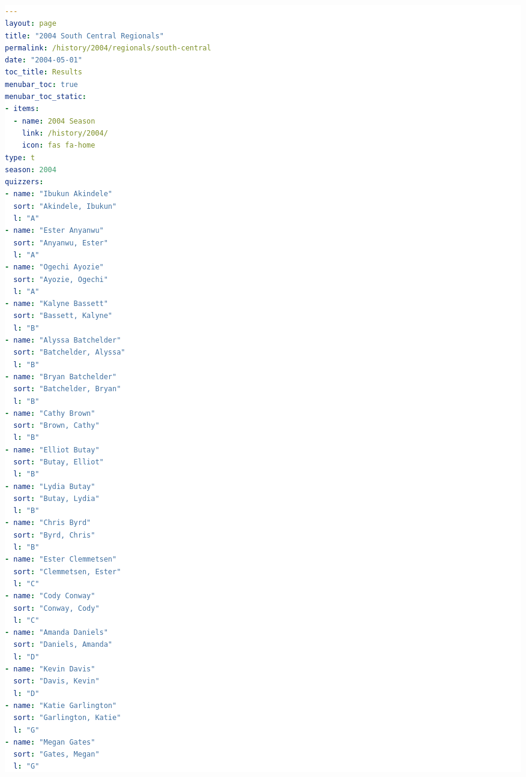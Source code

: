 ```yaml
---
layout: page
title: "2004 South Central Regionals"
permalink: /history/2004/regionals/south-central
date: "2004-05-01"
toc_title: Results
menubar_toc: true
menubar_toc_static:
- items:
  - name: 2004 Season
    link: /history/2004/
    icon: fas fa-home
type: t
season: 2004
quizzers:
- name: "Ibukun Akindele"
  sort: "Akindele, Ibukun"
  l: "A"
- name: "Ester Anyanwu"
  sort: "Anyanwu, Ester"
  l: "A"
- name: "Ogechi Ayozie"
  sort: "Ayozie, Ogechi"
  l: "A"
- name: "Kalyne Bassett"
  sort: "Bassett, Kalyne"
  l: "B"
- name: "Alyssa Batchelder"
  sort: "Batchelder, Alyssa"
  l: "B"
- name: "Bryan Batchelder"
  sort: "Batchelder, Bryan"
  l: "B"
- name: "Cathy Brown"
  sort: "Brown, Cathy"
  l: "B"
- name: "Elliot Butay"
  sort: "Butay, Elliot"
  l: "B"
- name: "Lydia Butay"
  sort: "Butay, Lydia"
  l: "B"
- name: "Chris Byrd"
  sort: "Byrd, Chris"
  l: "B"
- name: "Ester Clemmetsen"
  sort: "Clemmetsen, Ester"
  l: "C"
- name: "Cody Conway"
  sort: "Conway, Cody"
  l: "C"
- name: "Amanda Daniels"
  sort: "Daniels, Amanda"
  l: "D"
- name: "Kevin Davis"
  sort: "Davis, Kevin"
  l: "D"
- name: "Katie Garlington"
  sort: "Garlington, Katie"
  l: "G"
- name: "Megan Gates"
  sort: "Gates, Megan"
  l: "G"
```